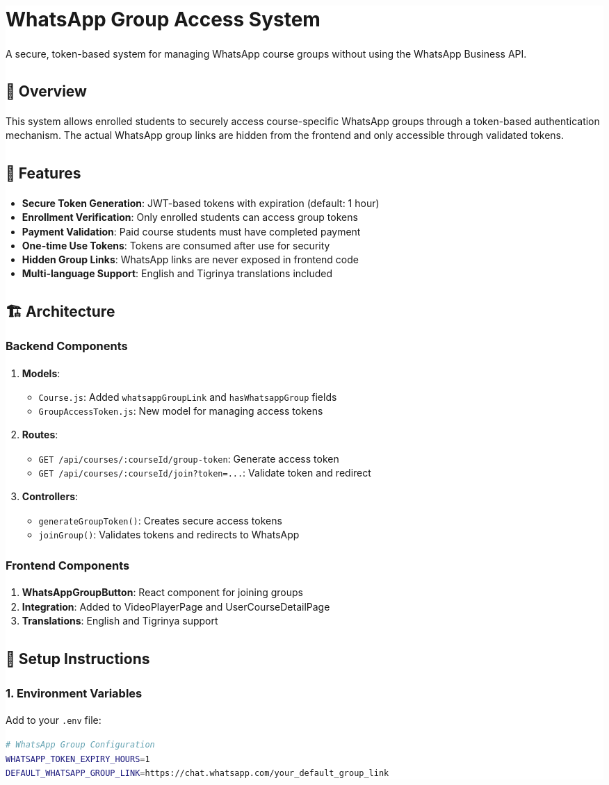 # WhatsApp Group Access System

A secure, token-based system for managing WhatsApp course groups without using the WhatsApp Business API.

## 🎯 Overview

This system allows enrolled students to securely access course-specific WhatsApp groups through a token-based authentication mechanism. The actual WhatsApp group links are hidden from the frontend and only accessible through validated tokens.

## 🔧 Features

- **Secure Token Generation**: JWT-based tokens with expiration (default: 1 hour)
- **Enrollment Verification**: Only enrolled students can access group tokens
- **Payment Validation**: Paid course students must have completed payment
- **One-time Use Tokens**: Tokens are consumed after use for security
- **Hidden Group Links**: WhatsApp links are never exposed in frontend code
- **Multi-language Support**: English and Tigrinya translations included

## 🏗️ Architecture

### Backend Components

1. **Models**:
   - `Course.js`: Added `whatsappGroupLink` and `hasWhatsappGroup` fields
   - `GroupAccessToken.js`: New model for managing access tokens

2. **Routes**:
   - `GET /api/courses/:courseId/group-token`: Generate access token
   - `GET /api/courses/:courseId/join?token=...`: Validate token and redirect

3. **Controllers**:
   - `generateGroupToken()`: Creates secure access tokens
   - `joinGroup()`: Validates tokens and redirects to WhatsApp

### Frontend Components

1. **WhatsAppGroupButton**: React component for joining groups
2. **Integration**: Added to VideoPlayerPage and UserCourseDetailPage
3. **Translations**: English and Tigrinya support

## 🚀 Setup Instructions

### 1. Environment Variables

Add to your `.env` file:

```bash
# WhatsApp Group Configuration
WHATSAPP_TOKEN_EXPIRY_HOURS=1
DEFAULT_WHATSAPP_GROUP_LINK=https://chat.whatsapp.com/your_default_group_link
```
